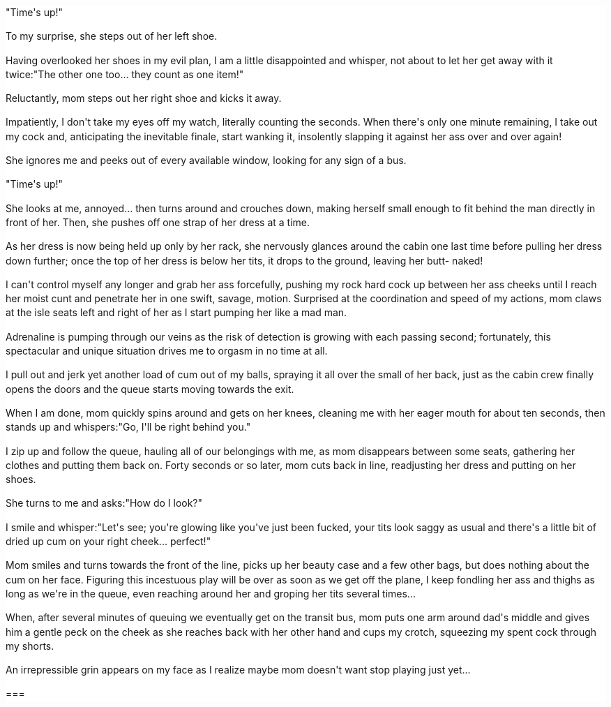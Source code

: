 "Time's up!" 

To my surprise, she steps out of her left shoe. 

Having overlooked her shoes in my evil plan, I am a little disappointed and whisper, not about to let her get away with it twice:"The other one too... they count as one item!" 

Reluctantly, mom steps out her right shoe and kicks it away. 

Impatiently, I don't take my eyes off my watch, literally counting the seconds. When there's only one minute remaining, I take out my cock and, anticipating the inevitable finale, start wanking it, insolently slapping it against her ass over and over again! 

She ignores me and peeks out of every available window, looking for any sign of a bus. 

"Time's up!" 

She looks at me, annoyed... then turns around and crouches down, making herself small enough to fit behind the man directly in front of her. Then, she pushes off one strap of her dress at a time. 

As her dress is now being held up only by her rack, she nervously glances around the cabin one last time before pulling her dress down further; once the top of her dress is below her tits, it drops to the ground, leaving her butt- naked! 

I can't control myself any longer and grab her ass forcefully, pushing my rock hard cock up between her ass cheeks until I reach her moist cunt and penetrate her in one swift, savage, motion. Surprised at the coordination and speed of my actions, mom claws at the isle seats left and right of her as I start pumping her like a mad man. 

Adrenaline is pumping through our veins as the risk of detection is growing with each passing second; fortunately, this spectacular and unique situation drives me to orgasm in no time at all. 

I pull out and jerk yet another load of cum out of my balls, spraying it all over the small of her back, just as the cabin crew finally opens the doors and the queue starts moving towards the exit. 

When I am done, mom quickly spins around and gets on her knees, cleaning me with her eager mouth for about ten seconds, then stands up and whispers:"Go, I'll be right behind you." 

I zip up and follow the queue, hauling all of our belongings with me, as mom disappears between some seats, gathering her clothes and putting them back on. Forty seconds or so later, mom cuts back in line, readjusting her dress and putting on her shoes. 

She turns to me and asks:"How do I look?" 

I smile and whisper:"Let's see; you're glowing like you've just been fucked, your tits look saggy as usual and there's a little bit of dried up cum on your right cheek... perfect!" 

Mom smiles and turns towards the front of the line, picks up her beauty case and a few other bags, but does nothing about the cum on her face. Figuring this incestuous play will be over as soon as we get off the plane, I keep fondling her ass and thighs as long as we're in the queue, even reaching around her and groping her tits several times... 

When, after several minutes of queuing we eventually get on the transit bus, mom puts one arm around dad's middle and gives him a gentle peck on the cheek as she reaches back with her other hand and cups my crotch, squeezing my spent cock through my shorts. 

An irrepressible grin appears on my face as I realize maybe mom doesn't want stop playing just yet...  

===
